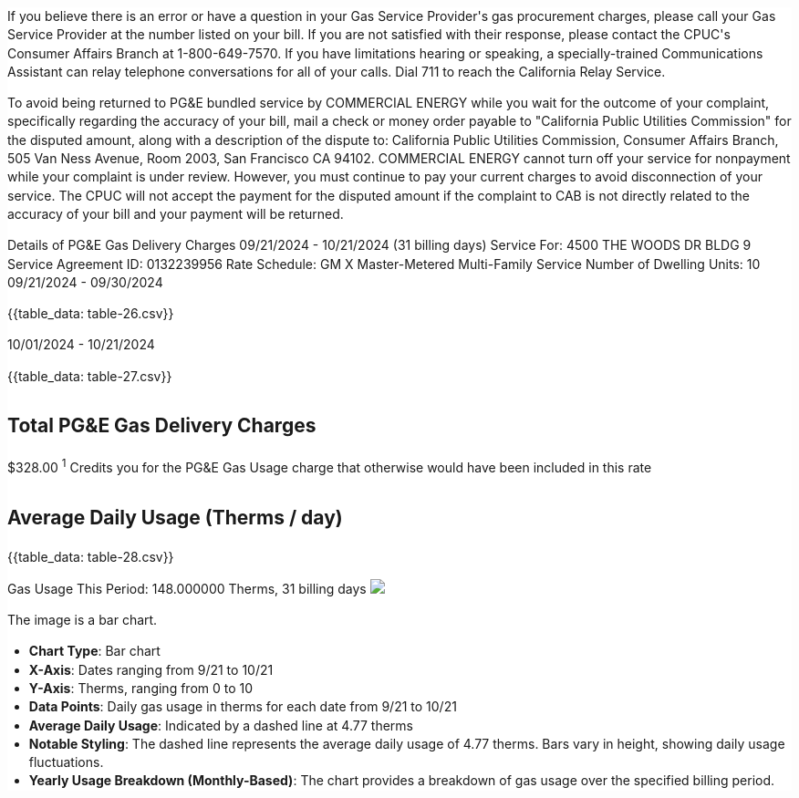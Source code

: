 If you believe there is an error or have a question in your Gas Service Provider's gas procurement charges, please call your Gas Service Provider at the number listed on your bill. If you are not satisfied with their response, please contact the CPUC's Consumer Affairs Branch at 1-800-649-7570. If you have limitations hearing or speaking, a specially-trained Communications Assistant can relay telephone conversations for all of your calls. Dial 711 to reach the California Relay Service.

To avoid being returned to PG&E bundled service by COMMERCIAL ENERGY while you wait for the outcome of your complaint, specifically regarding the accuracy of your bill, mail a check or money order payable to "California Public Utilities Commission" for the disputed amount, along with a description of the dispute to: California Public Utilities Commission, Consumer Affairs Branch, 505 Van Ness Avenue, Room 2003, San Francisco CA 94102. COMMERCIAL ENERGY cannot turn off your service for nonpayment while your complaint is under review. However, you must continue to pay your current charges to avoid disconnection of your service. The CPUC will not accept the payment for the disputed amount if the complaint to CAB is not directly related to the accuracy of your bill and your payment will be returned.

Details of PG\&E Gas Delivery Charges
09/21/2024 - 10/21/2024 (31 billing days)
Service For: 4500 THE WOODS DR BLDG 9
Service Agreement ID: 0132239956
Rate Schedule: GM X Master-Metered Multi-Family Service
Number of Dwelling Units: 10
09/21/2024 - 09/30/2024

{{table_data: table-26.csv}}

10/01/2024 - 10/21/2024

{{table_data: table-27.csv}}

## Total PG\&E Gas Delivery Charges

$\$ 328.00$
${ }^{1}$ Credits you for the PG\&E Gas Usage charge that otherwise would have been included in this rate

## Average Daily Usage (Therms / day)

{{table_data: table-28.csv}}

Gas Usage This Period: 148.000000 Therms, 31 billing days
![](images/img-10.jpeg)

The image is a bar chart.

- **Chart Type**: Bar chart
- **X-Axis**: Dates ranging from 9/21 to 10/21
- **Y-Axis**: Therms, ranging from 0 to 10
- **Data Points**: Daily gas usage in therms for each date from 9/21 to 10/21
- **Average Daily Usage**: Indicated by a dashed line at 4.77 therms
- **Notable Styling**: The dashed line represents the average daily usage of 4.77 therms. Bars vary in height, showing daily usage fluctuations.
- **Yearly Usage Breakdown (Monthly-Based)**: The chart provides a breakdown of gas usage over the specified billing period.
